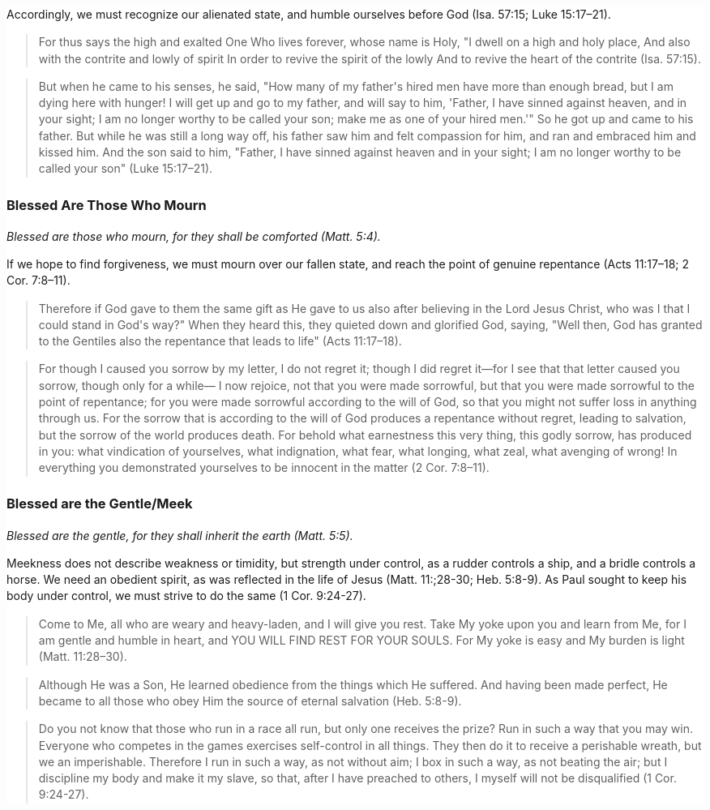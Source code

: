 Accordingly, we must recognize our alienated state, and humble ourselves before God (Isa. 57:15; Luke 15:17–21).

> For thus says the high and exalted One Who lives forever, whose name is Holy, "I dwell on a high and holy place, And also with the contrite and lowly of spirit In order to revive the spirit of the lowly And to revive the heart of the contrite (Isa. 57:15).

> But when he came to his senses, he said, "How many of my father's hired men have more than enough bread, but I am dying here with hunger! I will get up and go to my father, and will say to him, 'Father, I have sinned against heaven, and in your sight; I am no longer worthy to be called your son; make me as one of your hired men.'" So he got up and came to his father. But while he was still a long way off, his father saw him and felt compassion for him, and ran and embraced him and kissed him. And the son said to him, "Father, I have sinned against heaven and in your sight; I am no longer worthy to be called your son" (Luke 15:17–21).

### Blessed Are Those Who Mourn

*Blessed are those who mourn, for they shall be comforted (Matt. 5:4).*

If we hope to find forgiveness, we must mourn over our fallen state, and reach the point of genuine repentance (Acts 11:17–18; 2 Cor. 7:8–11).

> Therefore if God gave to them the same gift as He gave to us also after believing in the Lord Jesus Christ, who was I that I could stand in God's way?" When they heard this, they quieted down and glorified God, saying, "Well then, God has granted to the Gentiles also the repentance that leads to life" (Acts 11:17–18).

> For though I caused you sorrow by my letter, I do not regret it; though I did regret it—for I see that that letter caused you sorrow, though only for a while— I now rejoice, not that you were made sorrowful, but that you were made sorrowful to the point of repentance; for you were made sorrowful according to the will of God, so that you might not suffer loss in anything through us. For the sorrow that is according to the will of God produces a repentance without regret, leading to salvation, but the sorrow of the world produces death. For behold what earnestness this very thing, this godly sorrow, has produced in you: what vindication of yourselves, what indignation, what fear, what longing, what zeal, what avenging of wrong! In everything you demonstrated yourselves to be innocent in the matter (2 Cor. 7:8–11).

### Blessed are the Gentle/Meek

*Blessed are the gentle, for they shall inherit the earth (Matt. 5:5).*

Meekness does not describe weakness or timidity, but strength under control, as a rudder controls a ship, and a bridle controls a horse. We need an obedient spirit, as was reflected in the life of Jesus (Matt. 11:;28-30; Heb. 5:8-9). As Paul sought to keep his body under control, we must strive to do the same (1 Cor. 9:24-27). 

> Come to Me, all who are weary and heavy-laden, and I will give you rest. Take My yoke upon you and learn from Me, for I am gentle and humble in heart, and YOU WILL FIND REST FOR YOUR SOULS. For My yoke is easy and My burden is light (Matt. 11:28–30).

> Although He was a Son, He learned obedience from the things which He suffered. And having been made perfect, He became to all those who obey Him the source of eternal salvation (Heb. 5:8-9).

> Do you not know that those who run in a race all run, but only one receives the prize? Run in such a way that you may win. Everyone who competes in the games exercises self-control in all things. They then do it to receive a perishable wreath, but we an imperishable. Therefore I run in such a way, as not without aim; I box in such a way, as not beating the air; but I discipline my body and make it my slave, so that, after I have preached to others, I myself will not be disqualified (1 Cor. 9:24-27).
